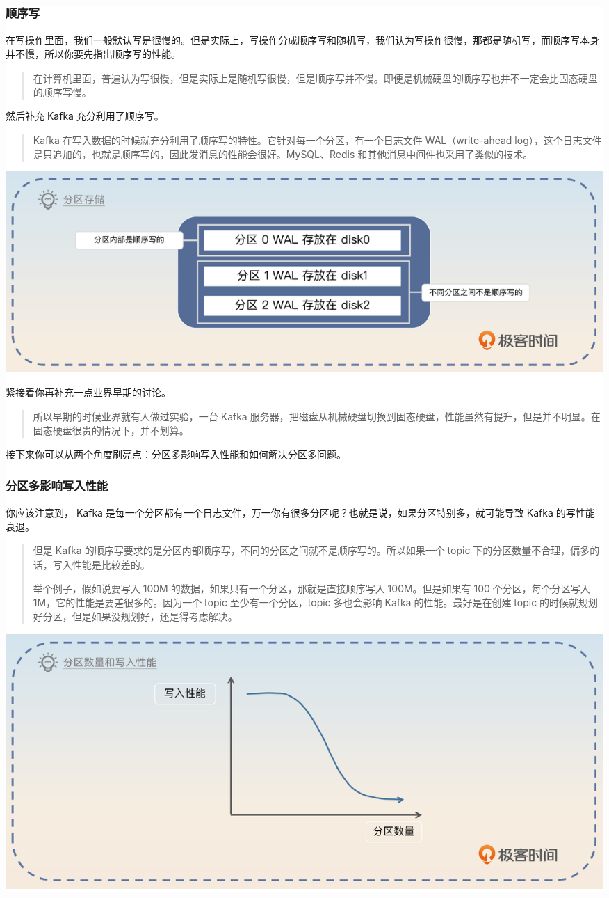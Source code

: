 ### 顺序写

在写操作里面，我们一般默认写是很慢的。但是实际上，写操作分成顺序写和随机写，我们认为写操作很慢，那都是随机写，而顺序写本身并不慢，所以你要先指出顺序写的性能。

> 在计算机里面，普遍认为写很慢，但是实际上是随机写很慢，但是顺序写并不慢。即便是机械硬盘的顺序写也并不一定会比固态硬盘的顺序写慢。

然后补充 Kafka 充分利用了顺序写。

> Kafka 在写入数据的时候就充分利用了顺序写的特性。它针对每一个分区，有一个日志文件 WAL（write-ahead log），这个日志文件是只追加的，也就是顺序写的，因此发消息的性能会很好。MySQL、Redis 和其他消息中间件也采用了类似的技术。

![图片](images/689362/ff0cbe809be426d82f115a0c30996127.png)

紧接着你再补充一点业界早期的讨论。

> 所以早期的时候业界就有人做过实验，一台 Kafka 服务器，把磁盘从机械硬盘切换到固态硬盘，性能虽然有提升，但是并不明显。在固态硬盘很贵的情况下，并不划算。

接下来你可以从两个角度刷亮点：分区多影响写入性能和如何解决分区多问题。

### 分区多影响写入性能

你应该注意到， Kafka 是每一个分区都有一个日志文件，万一你有很多分区呢？也就是说，如果分区特别多，就可能导致 Kafka 的写性能衰退。

> 但是 Kafka 的顺序写要求的是分区内部顺序写，不同的分区之间就不是顺序写的。所以如果一个 topic 下的分区数量不合理，偏多的话，写入性能是比较差的。
>
> 举个例子，假如说要写入 100M 的数据，如果只有一个分区，那就是直接顺序写入 100M。但是如果有 100 个分区，每个分区写入 1M，它的性能是要差很多的。因为一个 topic 至少有一个分区，topic 多也会影响 Kafka 的性能。最好是在创建 topic 的时候就规划好分区，但是如果没规划好，还是得考虑解决。

![图片](images/689362/59a137d035215d702c6db1d56c201236.png)
